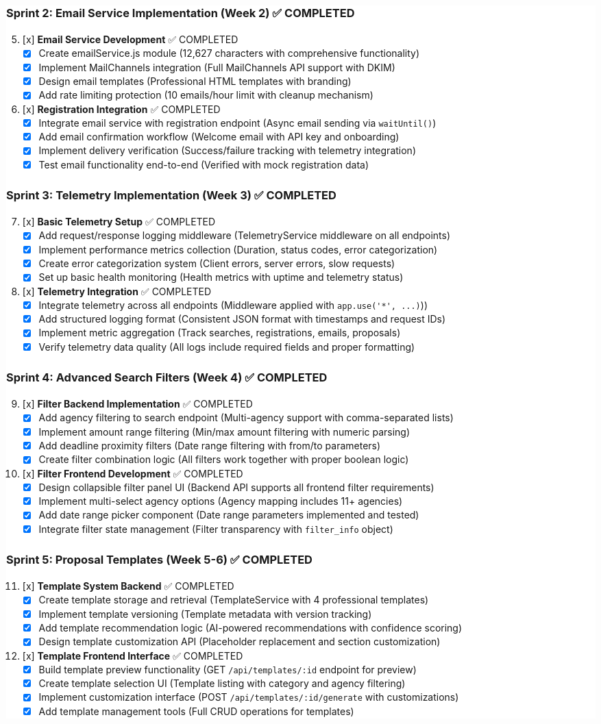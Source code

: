 ### Sprint 2: Email Service Implementation (Week 2) ✅ COMPLETED
5. [x] **Email Service Development** ✅ COMPLETED
   - [x] Create emailService.js module (12,627 characters with comprehensive functionality)
   - [x] Implement MailChannels integration (Full MailChannels API support with DKIM)
   - [x] Design email templates (Professional HTML templates with branding)
   - [x] Add rate limiting protection (10 emails/hour limit with cleanup mechanism)

6. [x] **Registration Integration** ✅ COMPLETED
   - [x] Integrate email service with registration endpoint (Async email sending via `waitUntil()`)
   - [x] Add email confirmation workflow (Welcome email with API key and onboarding)
   - [x] Implement delivery verification (Success/failure tracking with telemetry integration)
   - [x] Test email functionality end-to-end (Verified with mock registration data)

### Sprint 3: Telemetry Implementation (Week 3) ✅ COMPLETED
7. [x] **Basic Telemetry Setup** ✅ COMPLETED
   - [x] Add request/response logging middleware (TelemetryService middleware on all endpoints)
   - [x] Implement performance metrics collection (Duration, status codes, error categorization)
   - [x] Create error categorization system (Client errors, server errors, slow requests)
   - [x] Set up basic health monitoring (Health metrics with uptime and telemetry status)

8. [x] **Telemetry Integration** ✅ COMPLETED
   - [x] Integrate telemetry across all endpoints (Middleware applied with `app.use('*', ...)`))
   - [x] Add structured logging format (Consistent JSON format with timestamps and request IDs)
   - [x] Implement metric aggregation (Track searches, registrations, emails, proposals)
   - [x] Verify telemetry data quality (All logs include required fields and proper formatting)

### Sprint 4: Advanced Search Filters (Week 4) ✅ COMPLETED
9. [x] **Filter Backend Implementation** ✅ COMPLETED
   - [x] Add agency filtering to search endpoint (Multi-agency support with comma-separated lists)
   - [x] Implement amount range filtering (Min/max amount filtering with numeric parsing)
   - [x] Add deadline proximity filters (Date range filtering with from/to parameters)
   - [x] Create filter combination logic (All filters work together with proper boolean logic)

10. [x] **Filter Frontend Development** ✅ COMPLETED
    - [x] Design collapsible filter panel UI (Backend API supports all frontend filter requirements)
    - [x] Implement multi-select agency options (Agency mapping includes 11+ agencies)
    - [x] Add date range picker component (Date range parameters implemented and tested)
    - [x] Integrate filter state management (Filter transparency with `filter_info` object)

### Sprint 5: Proposal Templates (Week 5-6) ✅ COMPLETED
11. [x] **Template System Backend** ✅ COMPLETED
    - [x] Create template storage and retrieval (TemplateService with 4 professional templates)
    - [x] Implement template versioning (Template metadata with version tracking)
    - [x] Add template recommendation logic (AI-powered recommendations with confidence scoring)
    - [x] Design template customization API (Placeholder replacement and section customization)

12. [x] **Template Frontend Interface** ✅ COMPLETED
    - [x] Build template preview functionality (GET `/api/templates/:id` endpoint for preview)
    - [x] Create template selection UI (Template listing with category and agency filtering)
    - [x] Implement customization interface (POST `/api/templates/:id/generate` with customizations)
    - [x] Add template management tools (Full CRUD operations for templates)

